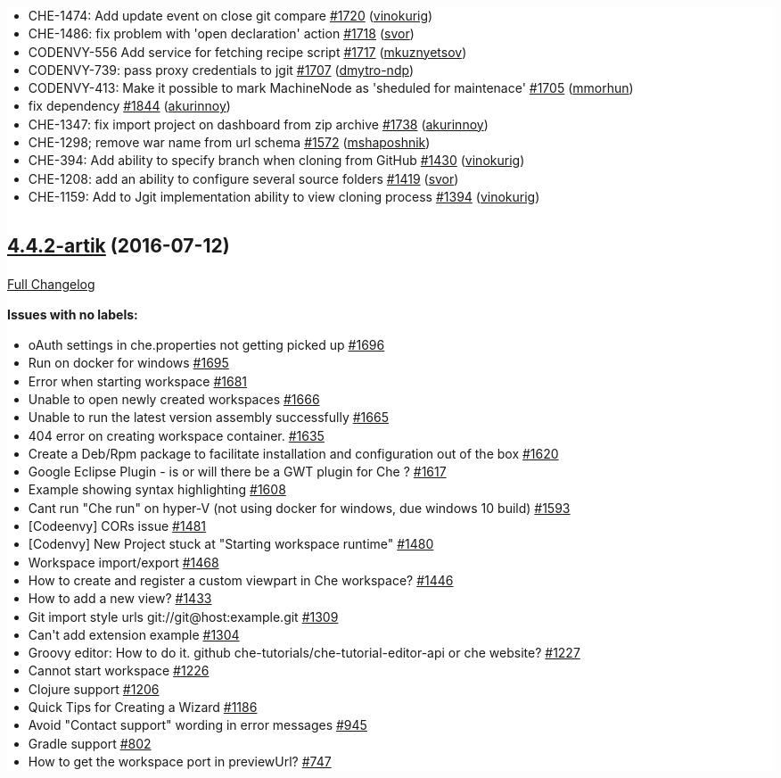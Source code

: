 - CHE-1474: Add update event on close git compare [\#1720](https://github.com/eclipse/che/pull/1720) ([vinokurig](https://github.com/vinokurig))
- CHE-1486: fix problem with 'open declaration' action [\#1718](https://github.com/eclipse/che/pull/1718) ([svor](https://github.com/svor))
- CODENVY-556 Add service for fetching recipe script [\#1717](https://github.com/eclipse/che/pull/1717) ([mkuznyetsov](https://github.com/mkuznyetsov))
- CODENVY-739: pass proxy credentials to jgit [\#1707](https://github.com/eclipse/che/pull/1707) ([dmytro-ndp](https://github.com/dmytro-ndp))
- CODENVY-413: Make it possible to mark MachineNode as 'sheduled for maintenace' [\#1705](https://github.com/eclipse/che/pull/1705) ([mmorhun](https://github.com/mmorhun))
- fix dependency [\#1844](https://github.com/eclipse/che/pull/1844) ([akurinnoy](https://github.com/akurinnoy))
- CHE-1347: fix import project on dashboard from zip archive [\#1738](https://github.com/eclipse/che/pull/1738) ([akurinnoy](https://github.com/akurinnoy))
- CHE-1298; remove war name from url schema [\#1572](https://github.com/eclipse/che/pull/1572) ([mshaposhnik](https://github.com/mshaposhnik))
- CHE-394: Add ability to specify branch when cloning from GitHub [\#1430](https://github.com/eclipse/che/pull/1430) ([vinokurig](https://github.com/vinokurig))
- CHE-1208: add an ability to configure several source folders [\#1419](https://github.com/eclipse/che/pull/1419) ([svor](https://github.com/svor))
- CHE-1159: Add to Jgit implementation ability to view cloning process [\#1394](https://github.com/eclipse/che/pull/1394) ([vinokurig](https://github.com/vinokurig))

## [4.4.2-artik](https://github.com/eclipse/che/tree/4.4.2-artik) (2016-07-12)
[Full Changelog](https://github.com/eclipse/che/compare/4.4.2...4.4.2-artik)

**Issues with no labels:**

- oAuth settings in che.properties not getting picked up [\#1696](https://github.com/eclipse/che/issues/1696)
- Run on docker for windows [\#1695](https://github.com/eclipse/che/issues/1695)
- Error when starting workspace [\#1681](https://github.com/eclipse/che/issues/1681)
- Unable to open newly created workspaces [\#1666](https://github.com/eclipse/che/issues/1666)
- Unable to run the latest version assembly successfully [\#1665](https://github.com/eclipse/che/issues/1665)
- 404 error on creating workspace container. [\#1635](https://github.com/eclipse/che/issues/1635)
- Create a Deb/Rpm package to facilitate installation and configuration out of the box [\#1620](https://github.com/eclipse/che/issues/1620)
- Google Eclipse Plugin - is or will there be a GWT plugin for Che ? [\#1617](https://github.com/eclipse/che/issues/1617)
- Example showing syntax highlighting [\#1608](https://github.com/eclipse/che/issues/1608)
- Cant run "Che run" on hyper-V \(not using docker for windows, due windows 10 build\) [\#1593](https://github.com/eclipse/che/issues/1593)
- \[Codeenvy\] CORs issue [\#1481](https://github.com/eclipse/che/issues/1481)
- \[Codenvy\] New Project stuck at "Starting workspace runtime" [\#1480](https://github.com/eclipse/che/issues/1480)
- Workspace import/export [\#1468](https://github.com/eclipse/che/issues/1468)
- How to create and register a custom viewpart in Che workspace? [\#1446](https://github.com/eclipse/che/issues/1446)
- How to add a new view? [\#1433](https://github.com/eclipse/che/issues/1433)
- Git import style urls git://git@host:example.git [\#1309](https://github.com/eclipse/che/issues/1309)
- Can't add extension example [\#1304](https://github.com/eclipse/che/issues/1304)
- Groovy editor: How to do it. github che-tutorials/che-tutorial-editor-api or che website? [\#1227](https://github.com/eclipse/che/issues/1227)
- Cannot start workspace [\#1226](https://github.com/eclipse/che/issues/1226)
- Clojure support [\#1206](https://github.com/eclipse/che/issues/1206)
- Quick Tips for Creating a Wizard [\#1186](https://github.com/eclipse/che/issues/1186)
- Avoid "Contact support" wording in error messages [\#945](https://github.com/eclipse/che/issues/945)
- Gradle support [\#802](https://github.com/eclipse/che/issues/802)
- How to get the workspace port in previewUrl? [\#747](https://github.com/eclipse/che/issues/747)